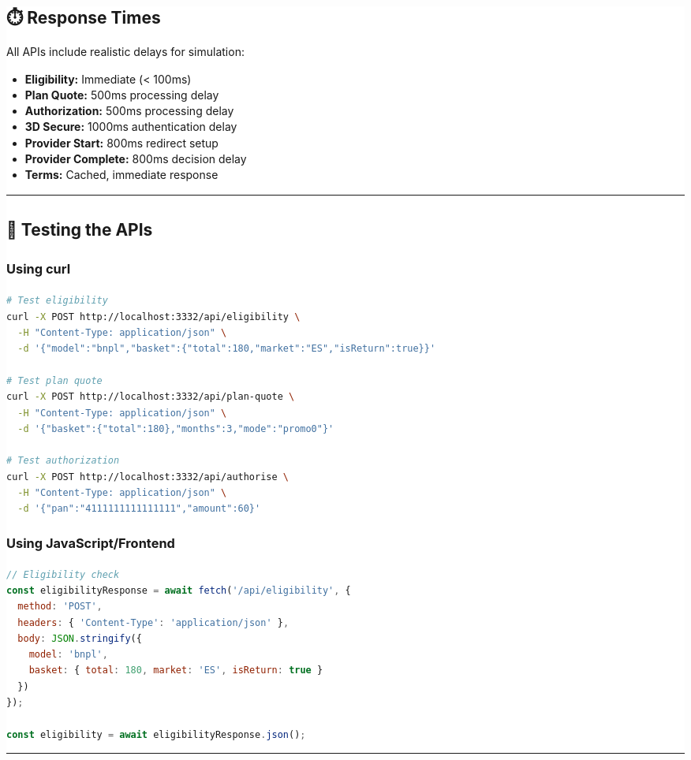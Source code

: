 
## ⏱️ Response Times

All APIs include realistic delays for simulation:

- **Eligibility:** Immediate (< 100ms)
- **Plan Quote:** 500ms processing delay  
- **Authorization:** 500ms processing delay
- **3D Secure:** 1000ms authentication delay
- **Provider Start:** 800ms redirect setup
- **Provider Complete:** 800ms decision delay
- **Terms:** Cached, immediate response

---

## 🧪 Testing the APIs

### Using curl
```bash
# Test eligibility
curl -X POST http://localhost:3332/api/eligibility \
  -H "Content-Type: application/json" \
  -d '{"model":"bnpl","basket":{"total":180,"market":"ES","isReturn":true}}'

# Test plan quote  
curl -X POST http://localhost:3332/api/plan-quote \
  -H "Content-Type: application/json" \
  -d '{"basket":{"total":180},"months":3,"mode":"promo0"}'

# Test authorization
curl -X POST http://localhost:3332/api/authorise \
  -H "Content-Type: application/json" \
  -d '{"pan":"4111111111111111","amount":60}'
```

### Using JavaScript/Frontend
```javascript
// Eligibility check
const eligibilityResponse = await fetch('/api/eligibility', {
  method: 'POST',
  headers: { 'Content-Type': 'application/json' },
  body: JSON.stringify({
    model: 'bnpl',
    basket: { total: 180, market: 'ES', isReturn: true }
  })
});

const eligibility = await eligibilityResponse.json();
```

---
